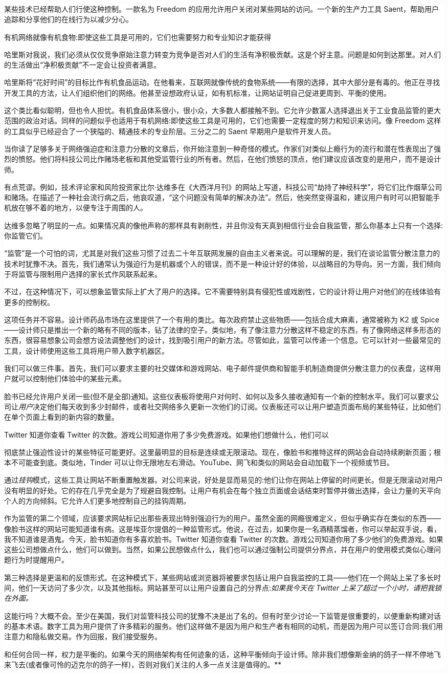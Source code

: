 某些技术已经帮助人们行使这种控制。一款名为 Freedom 的应用允许用户关闭对某些网站的访问。一个新的生产力工具 Saent，帮助用户追踪和分享他们的在线行为以减少分心。

有机网络就像有机食物:即使这些工具是可用的，它们也需要努力和专业知识才能获得

哈里斯对我说，我们必须从仅仅竞争原始注意力转变为竞争是否对人们的生活有净积极贡献。这是个好主意。问题是如何到达那里。对人们的生活做出“净积极贡献”不一定会让投资者满意。

哈里斯将“花好时间”的目标比作有机食品运动。在他看来，互联网就像传统的食物系统——有限的选择，其中大部分是有毒的。他正在寻找开发工具的方法，让人们组织他们的网络。他甚至设想政府认证，如有机标准，让网站证明自己促进更周到、平衡的使用。

这个类比看似聪明，但也令人担忧。有机食品体系很小，很小众，大多数人都接触不到。它允许少数富人选择退出关于工业食品监管的更大范围的政治对话。同样的问题似乎也适用于有机网络:即使这些工具是可用的，它们也需要一定程度的努力和知识来访问。像 Freedom 这样的工具似乎已经迎合了一个狭隘的、精通技术的专业阶层。三分之二的 Saent 早期用户是软件开发人员。

当你读了足够多关于网络强迫症和注意力分散的文章后，你开始注意到一种奇怪的模式。作家们对类似上瘾行为的流行和潜在性表现出了强烈的愤怒。他们将科技公司比作赌场老板和其他受监管行业的所有者。然后，在他们愤怒的顶点，他们建议应该改变的是用户，而不是设计师。

有点荒谬。例如，技术评论家和风险投资家比尔·达维多在《大西洋月刊》的网站上写道，科技公司“劫持了神经科学”，将它们比作烟草公司和赌场。在描述了一种社会流行病之后，他哀叹道，“这个问题没有简单的解决办法”。然后，他突然变得温和，建议用户有时可以把智能手机放在够不着的地方，以便专注于周围的人。

达维多忽略了明显的一点。如果情况真的像他声称的那样具有剥削性，并且你没有天真到相信行业会自我监管，那么你基本上只有一个选择:你监管它们。

“监管”是一个可怕的词，尤其是对我们这些习惯了过去二十年互联网发展的自由主义者来说。可以理解的是，我们在谈论监管分散注意力的技术时犹豫不决。首先，我们通常认为强迫行为是机器或个人的错误，而不是一种设计好的体验，以战略目的为导向。另一方面，我们倾向于将监管与限制用户选择的家长式作风联系起来。

不过，在这种情况下，可以想象监管实际上扩大了用户的选择。它不需要特别具有侵犯性或戏剧性，它的设计将让用户对他们的在线体验有更多的控制权。

这项任务并不容易。设计师药品市场在这里提供了一个有用的类比。每次政府禁止这些物质——包括合成大麻素，通常被称为 K2 或 Spice——设计师只是推出一个新的略有不同的版本，钻了法律的空子。类似地，有了像注意力分散这样不稳定的东西，有了像网络这样多形态的东西，很容易想象公司会想方设法调整他们的设计，找到吸引用户的新方法。尽管如此，监管可以传递一个信息。它可以针对一些最常见的工具，设计师使用这些工具将用户带入数字机器区。

我们可以做三件事。首先，我们可以要求主要的社交媒体和游戏网站、电子邮件提供商和智能手机制造商提供分散注意力的仪表盘，这样用户就可以控制他们体验中的某些元素。

脸书已经允许用户关闭一些(但不是全部)通知。这些仪表板将使用户对何时、如何以及多久接收通知有一个新的控制水平。我们可以要求公司让*用户*决定他们每天收到多少封邮件，或者社交网络多久更新一次他们的订阅。仪表板还可以让用户塑造页面布局的某些特征，比如他们在单个页面上看到的新内容的数量。

Twitter 知道你查看 Twitter 的次数。游戏公司知道你用了多少免费游戏。如果他们想做什么，他们可以

彻底禁止强迫性设计的某些特征可能更好。这里最明显的目标是连续或无限滚动。现在，像脸书和推特这样的网站会自动持续刷新页面；根本不可能查到底。类似地，Tinder 可以让你无限地左右滑动。YouTube、网飞和类似的网站会自动加载下一个视频或节目。

通过*挂钩*模式，这些工具让网站不断重置触发器。对公司来说，好处是显而易见的:他们让你在网站上停留的时间更长。但是无限滚动对用户没有明显的好处。它的存在几乎完全是为了规避自我控制。让用户有机会在每个独立页面或会话结束时暂停并做出选择，会让力量的天平向个人的方向倾斜。它允许人们更多地控制自己的挂钩周期。

作为监管的第二个领域，应该要求网站标记出那些表现出特别强迫行为的用户。虽然全面的网瘾很难定义，但似乎确实存在类似的东西——像脸书这样的网站可能知道谁有病。这是埃亚尔提倡的一种监管形式。他说，在过去，如果你是一名酒精蒸馏者，你可以举起双手说，看，我不知道谁是酒鬼。今天，脸书知道你有多喜欢脸书。Twitter 知道你查看 Twitter 的次数。游戏公司知道你用了多少他们的免费游戏。如果这些公司想做点什么，他们可以做到。当然，如果公民想做点什么，我们也可以通过强制公司提供分界点，并在用户的使用模式类似心理问题行为时提醒用户。

第三种选择是更温和的反馈形式。在这种模式下，某些网站或浏览器将被要求包括让用户自我监控的工具——他们在一个网站上呆了多长时间，他们一天访问了多少次，以及其他指标。网站甚至可以让用户设置自己的分界点:*如果我今天在 Twitter 上呆了超过一个小时，请把我锁在外面。*

这能行吗？大概不会。至少在美国，我们对监管科技公司的犹豫不决是出了名的。但有时至少讨论一下监管是很重要的，以便重新构建对话的基本术语。数字工具为用户提供了许多精彩的服务。他们这样做不是因为用户和生产者有相同的动机，而是因为用户可以签订合同:我们用注意力和隐私做交易。作为回报，我们接受服务。

和任何合同一样，权力是平衡的。如果今天的网络架构有任何迹象的话，这种平衡倾向于设计师。除非我们想像斯金纳的鸽子一样不停地飞来飞去(或者像可怜的迈克尔的鸽子一样)，否则对我们关注的人多一点关注是值得的。**